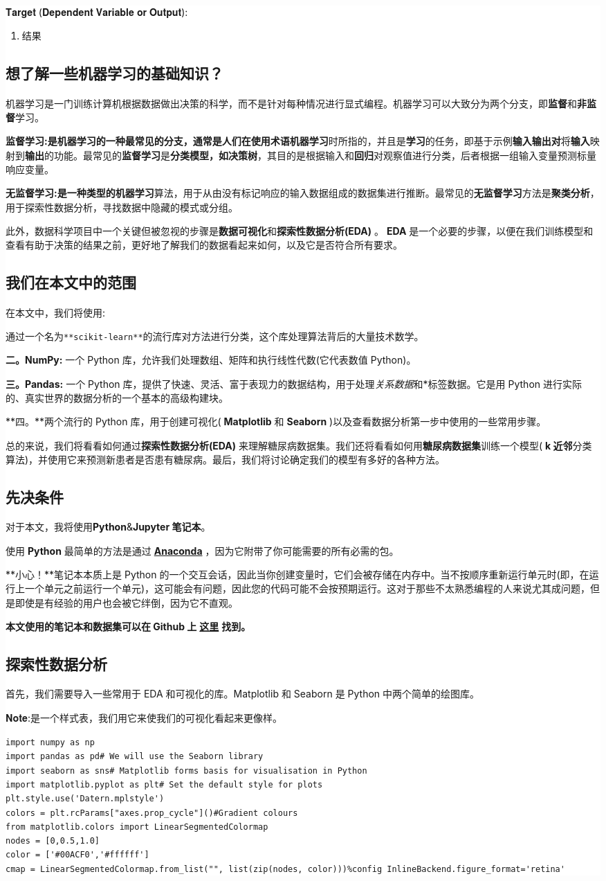 𝐓𝐚𝐫𝐠𝐞𝐭 (𝐃𝐞𝐩𝐞𝐧𝐝𝐞𝐧𝐭 𝐕𝐚𝐫𝐢𝐚𝐛𝐥𝐞 𝐨𝐫 𝐎𝐮𝐭𝐩𝐮𝐭):

1.  结果

## 想了解一些机器学习的基础知识？

机器学习是一门训练计算机根据数据做出决策的科学，而不是针对每种情况进行显式编程。机器学习可以大致分为两个分支，即**监督**和**非监督**学习。

**监督学习:**是机器学习的一种最常见的分支，通常是人们在使用术语**机器学习**时所指的，并且是**学习**的任务，即基于示例**输入输出对**将**输入**映射到**输出**的功能。最常见的**监督学习**是**分类模型，**如**决策树**，其目的是根据输入和**回归**对观察值进行分类，后者根据一组输入变量预测标量响应变量。

**无监督学习:**是一种类型的**机器学习**算法，用于从由没有标记响应的输入数据组成的数据集进行推断。最常见的**无监督学习**方法是**聚类分析**，用于探索性数据分析，寻找数据中隐藏的模式或分组。

此外，数据科学项目中一个关键但被忽视的步骤是**数据可视化**和**探索性数据分析(EDA)** 。 **EDA** 是一个必要的步骤，以便在我们训练模型和查看有助于决策的结果之前，更好地了解我们的数据看起来如何，以及它是否符合所有要求。

## 我们在本文中的范围

在本文中，我们将使用:

通过一个名为`**scikit-learn**`的流行库对方法进行分类，这个库处理算法背后的大量技术数学。

**二。NumPy:** 一个 Python 库，允许我们处理数组、矩阵和执行线性代数(它代表数值 Python)。

**三。Pandas:** 一个 Python 库，提供了快速、灵活、富于表现力的数据结构，用于处理*关系数据*和*标签数据。它是用 Python 进行实际的、真实世界的数据分析的一个基本的高级构建块。

**四。**两个流行的 Python 库，用于创建可视化( **Matplotlib** 和 **Seaborn** )以及查看数据分析第一步中使用的一些常用步骤。

总的来说，我们将看看如何通过**探索性数据分析(EDA)** 来理解糖尿病数据集。我们还将看看如何用**糖尿病数据集**训练一个模型( **k 近邻**分类算法)，并使用它来预测新患者是否患有糖尿病。最后，我们将讨论确定我们的模型有多好的各种方法。

## 先决条件

对于本文，我将使用**Python**&**Jupyter 笔记本**。

使用 **Python** 最简单的方法是通过 [**Anaconda**](https://docs.anaconda.com/anaconda/install/) ，因为它附带了你可能需要的所有必需的包。

**小心！**笔记本本质上是 Python 的一个交互会话，因此当你创建变量时，它们会被存储在内存中。当不按顺序重新运行单元时(即，在运行上一个单元之前运行一个单元)，这可能会有问题，因此您的代码可能不会按预期运行。这对于那些不太熟悉编程的人来说尤其成问题，但是即使是有经验的用户也会被它绊倒，因为它不直观。

**本文使用的笔记本和数据集可以在 Github 上** [**这里**](https://github.com/nuhu-ibrahim/Articles/tree/main/Machine%20Learning) **找到。**

## 探索性数据分析

首先，我们需要导入一些常用于 EDA 和可视化的库。Matplotlib 和 Seaborn 是 Python 中两个简单的绘图库。

𝐍𝐨𝐭𝐞:是一个样式表，我们用它来使我们的可视化看起来更像样。

```
import numpy as np
import pandas as pd# We will use the Seaborn library
import seaborn as sns# Matplotlib forms basis for visualisation in Python
import matplotlib.pyplot as plt# Set the default style for plots
plt.style.use('Datern.mplstyle')
colors = plt.rcParams["axes.prop_cycle"]()#Gradient colours
from matplotlib.colors import LinearSegmentedColormap
nodes = [0,0.5,1.0]
color = ['#00ACF0','#ffffff']
cmap = LinearSegmentedColormap.from_list("", list(zip(nodes, color)))%config InlineBackend.figure_format='retina'
```
